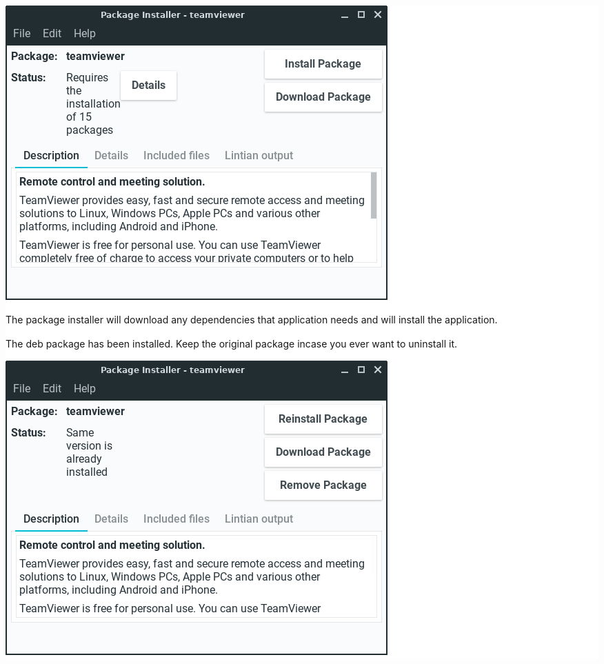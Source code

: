![](images/software/debpkg/debpkg-3.png)

The package installer will download any dependencies that application needs and will install the application.

The deb package has been installed. Keep the original package incase you ever want to uninstall it.

![](images/software/debpkg/debpkg-4.png)
